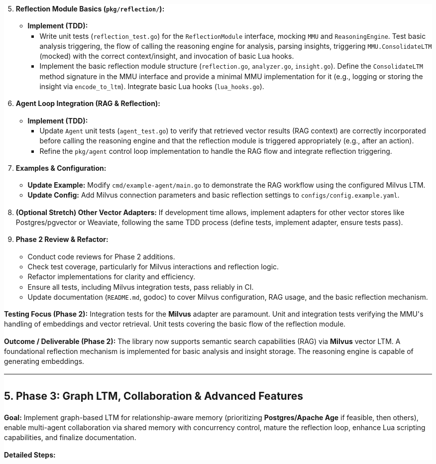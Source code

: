5.  **Reflection Module Basics (`pkg/reflection/`):**
    *   **Implement (TDD):**
        *   Write unit tests (`reflection_test.go`) for the `ReflectionModule` interface, mocking `MMU` and `ReasoningEngine`. Test basic analysis triggering, the flow of calling the reasoning engine for analysis, parsing insights, triggering `MMU.ConsolidateLTM` (mocked) with the correct context/insight, and invocation of basic Lua hooks.
        *   Implement the basic reflection module structure (`reflection.go`, `analyzer.go`, `insight.go`). Define the `ConsolidateLTM` method signature in the MMU interface and provide a minimal MMU implementation for it (e.g., logging or storing the insight via `encode_to_ltm`). Integrate basic Lua hooks (`lua_hooks.go`).

6.  **Agent Loop Integration (RAG & Reflection):**
    *   **Implement (TDD):**
        *   Update `Agent` unit tests (`agent_test.go`) to verify that retrieved vector results (RAG context) are correctly incorporated before calling the reasoning engine and that the reflection module is triggered appropriately (e.g., after an action).
        *   Refine the `pkg/agent` control loop implementation to handle the RAG flow and integrate reflection triggering.

7.  **Examples & Configuration:**
    *   **Update Example:** Modify `cmd/example-agent/main.go` to demonstrate the RAG workflow using the configured Milvus LTM.
    *   **Update Config:** Add Milvus connection parameters and basic reflection settings to `configs/config.example.yaml`.

8.  **(Optional Stretch) Other Vector Adapters:** If development time allows, implement adapters for other vector stores like Postgres/pgvector or Weaviate, following the same TDD process (define tests, implement adapter, ensure tests pass).

9.  **Phase 2 Review & Refactor:**
    *   Conduct code reviews for Phase 2 additions.
    *   Check test coverage, particularly for Milvus interactions and reflection logic.
    *   Refactor implementations for clarity and efficiency.
    *   Ensure all tests, including Milvus integration tests, pass reliably in CI.
    *   Update documentation (`README.md`, godoc) to cover Milvus configuration, RAG usage, and the basic reflection mechanism.

**Testing Focus (Phase 2):** Integration tests for the **Milvus** adapter are paramount. Unit and integration tests verifying the MMU's handling of embeddings and vector retrieval. Unit tests covering the basic flow of the reflection module.

**Outcome / Deliverable (Phase 2):** The library now supports semantic search capabilities (RAG) via **Milvus** vector LTM. A foundational reflection mechanism is implemented for basic analysis and insight storage. The reasoning engine is capable of generating embeddings.

---

## 5. Phase 3: Graph LTM, Collaboration & Advanced Features

**Goal:** Implement graph-based LTM for relationship-aware memory (prioritizing **Postgres/Apache Age** if feasible, then others), enable multi-agent collaboration via shared memory with concurrency control, mature the reflection loop, enhance Lua scripting capabilities, and finalize documentation.

**Detailed Steps:**
